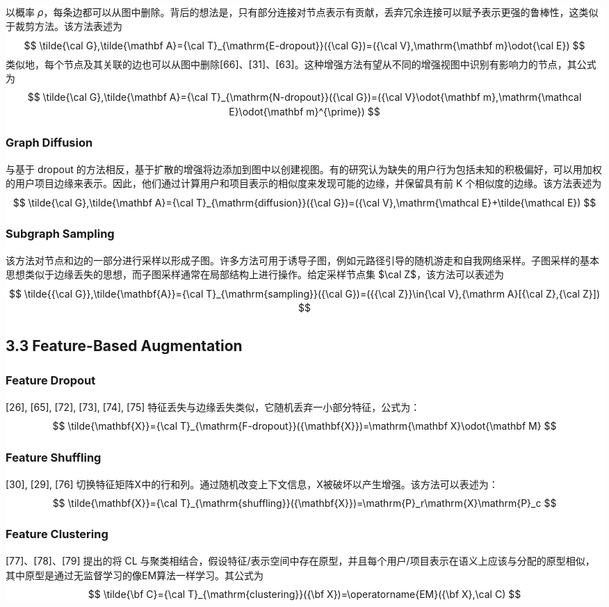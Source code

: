 以概率 $ρ$，每条边都可以从图中删除。背后的想法是，只有部分连接对节点表示有贡献，丢弃冗余连接可以赋予表示更强的鲁棒性，这类似于裁剪方法。该方法表述为
$$
\tilde{\cal G},\tilde{\mathbf A}={\cal T}_{\mathrm{E-dropout}}({\cal G})=({\cal V},\mathrm{\mathbf m}\odot{\cal E})
$$
类似地，每个节点及其关联的边也可以从图中删除[66]、[31]、[63]。这种增强方法有望从不同的增强视图中识别有影响力的节点，其公式为
$$
\tilde{\cal G},\tilde{\mathbf A}={\cal T}_{\mathrm{N-dropout}}({\cal G})=({\cal V}\odot{\mathbf m},\mathrm{\mathcal E}\odot{\mathbf m}^{\prime})
$$

### Graph Diffusion

与基于 dropout 的方法相反，基于扩散的增强将边添加到图中以创建视图。有的研究认为缺失的用户行为包括未知的积极偏好，可以用加权的用户项目边缘来表示。因此，他们通过计算用户和项目表示的相似度来发现可能的边缘，并保留具有前 K 个相似度的边缘。该方法表述为
$$
\tilde{\cal G},\tilde{\mathbf A}={\cal T}_{\mathrm{diffusion}}({\cal G})=({\cal V},\mathrm{\mathcal E}+\tilde{\mathcal E})
$$

### Subgraph Sampling

该方法对节点和边的一部分进行采样以形成子图。许多方法可用于诱导子图，例如元路径引导的随机游走和自我网络采样。子图采样的基本思想类似于边缘丢失的思想，而子图采样通常在局部结构上进行操作。给定采样节点集 $\cal Z$，该方法可以表述为
$$
\tilde{{\cal G}},\tilde{\mathbf{A}}={\cal T}_{\mathrm{sampling}}({\cal G})=({{\cal Z}}\in{\cal V},{\mathrm A}[{\cal Z},{\cal Z}])
$$


## 3.3 Feature-Based Augmentation

### Feature Dropout

[26], [65], [72], [73], [74], [75] 特征丢失与边缘丢失类似，它随机丢弃一小部分特征，公式为：
$$
\tilde{\mathbf{X}}={\cal T}_{\mathrm{F-dropout}}({\mathbf{X}})=\mathrm{\mathbf X}\odot{\mathbf M}
$$

### Feature Shuffling 

[30], [29], [76] 切换特征矩阵X中的行和列。通过随机改变上下文信息，X被破坏以产生增强。该方法可以表述为：
$$
\tilde{\mathbf{X}}={\cal T}_{\mathrm{shuffling}}({\mathbf{X}})=\mathrm{P}_r\mathrm{X}\mathrm{P}_c
$$

### Feature Clustering

[77]、[78]、[79] 提出的将 CL 与聚类相结合，假设特征/表示空间中存在原型，并且每个用户/项目表示在语义上应该与分配的原型相似，其中原型是通过无监督学习的像EM算法一样学习。其公式为
$$
\tilde{\bf C}={\cal T}_{\mathrm{clustering}}({\bf X})=\operatorname{EM}({\bf X},\cal C)
$$
